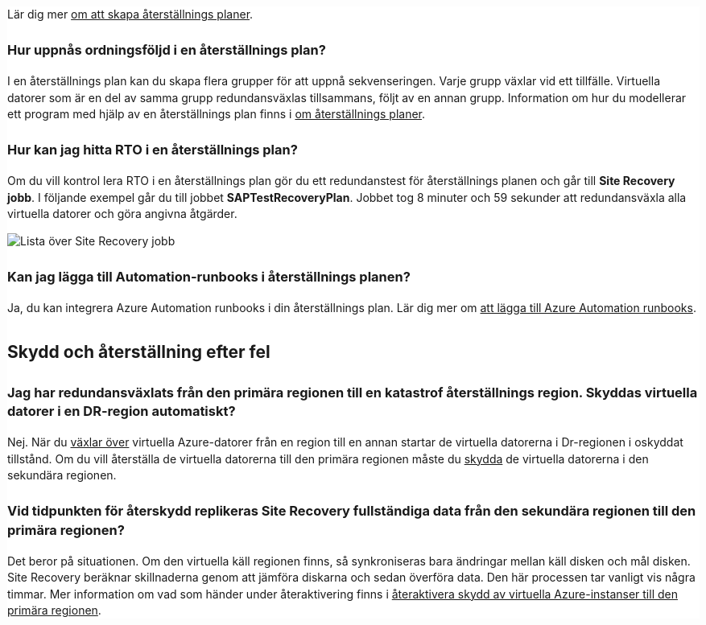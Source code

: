 Lär dig mer [om att skapa återställnings planer](site-recovery-create-recovery-plans.md).

### <a name="how-is-sequencing-achieved-in-a-recovery-plan"></a>Hur uppnås ordningsföljd i en återställnings plan?

I en återställnings plan kan du skapa flera grupper för att uppnå sekvenseringen. Varje grupp växlar vid ett tillfälle. Virtuella datorer som är en del av samma grupp redundansväxlas tillsammans, följt av en annan grupp. Information om hur du modellerar ett program med hjälp av en återställnings plan finns i [om återställnings planer](recovery-plan-overview.md#model-apps).

### <a name="how-can-i-find-the-rto-of-a-recovery-plan"></a>Hur kan jag hitta RTO i en återställnings plan?

Om du vill kontrol lera RTO i en återställnings plan gör du ett redundanstest för återställnings planen och går till **Site Recovery jobb**.
I följande exempel går du till jobbet **SAPTestRecoveryPlan**. Jobbet tog 8 minuter och 59 sekunder att redundansväxla alla virtuella datorer och göra angivna åtgärder.

![Lista över Site Recovery jobb](./media/azure-to-azure-troubleshoot-errors/recoveryplanrto.PNG)

### <a name="can-i-add-automation-runbooks-to-the-recovery-plan"></a>Kan jag lägga till Automation-runbooks i återställnings planen?

Ja, du kan integrera Azure Automation runbooks i din återställnings plan. Lär dig mer om [att lägga till Azure Automation runbooks](site-recovery-runbook-automation.md).

## <a name="reprotection-and-failback"></a>Skydd och återställning efter fel

### <a name="i-failed-over-from-the-primary-region-to-a-disaster-recovery-region-are-vms-in-a-dr-region-protected-automatically"></a>Jag har redundansväxlats från den primära regionen till en katastrof återställnings region. Skyddas virtuella datorer i en DR-region automatiskt?

Nej. När du [växlar över](https://docs.microsoft.com/azure/site-recovery/azure-to-azure-tutorial-failover-failback) virtuella Azure-datorer från en region till en annan startar de virtuella datorerna i Dr-regionen i oskyddat tillstånd. Om du vill återställa de virtuella datorerna till den primära regionen måste du [skydda](https://docs.microsoft.com/azure/site-recovery/azure-to-azure-how-to-reprotect) de virtuella datorerna i den sekundära regionen.

### <a name="at-the-time-of-reprotection-does-site-recovery-replicate-complete-data-from-the-secondary-region-to-the-primary-region"></a>Vid tidpunkten för återskydd replikeras Site Recovery fullständiga data från den sekundära regionen till den primära regionen?

Det beror på situationen. Om den virtuella käll regionen finns, så synkroniseras bara ändringar mellan käll disken och mål disken. Site Recovery beräknar skillnaderna genom att jämföra diskarna och sedan överföra data. Den här processen tar vanligt vis några timmar. Mer information om vad som händer under återaktivering finns i [återaktivera skydd av virtuella Azure-instanser till den primära regionen](https://docs.microsoft.com/azure/site-recovery/azure-to-azure-how-to-reprotect#what-happens-during-reprotection).
